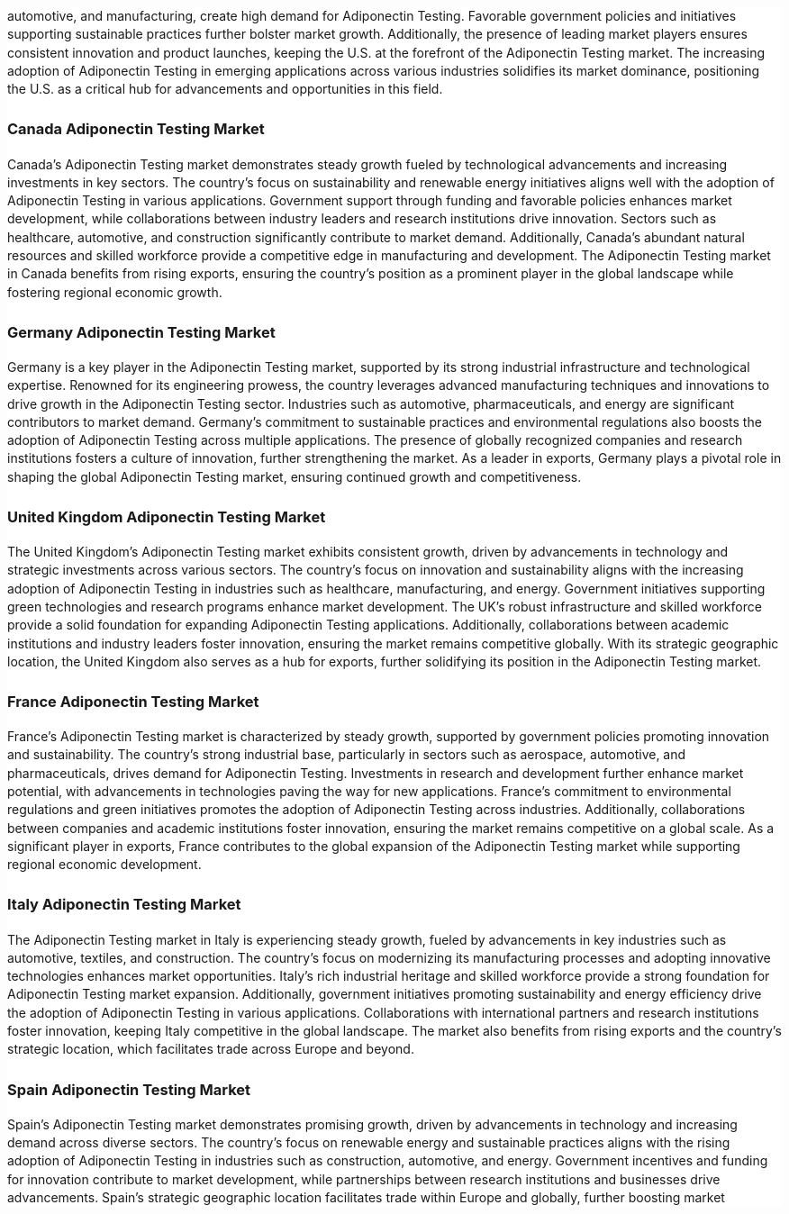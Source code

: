 automotive, and manufacturing, create high demand for Adiponectin Testing. Favorable government policies and initiatives supporting sustainable practices further bolster market growth. Additionally, the presence of leading market players ensures consistent innovation and product launches, keeping the U.S. at the forefront of the Adiponectin Testing market. The increasing adoption of Adiponectin Testing in emerging applications across various industries solidifies its market dominance, positioning the U.S. as a critical hub for advancements and opportunities in this field.</p><h3>Canada Adiponectin Testing Market</h3><p>Canada&rsquo;s Adiponectin Testing market demonstrates steady growth fueled by technological advancements and increasing investments in key sectors. The country&rsquo;s focus on sustainability and renewable energy initiatives aligns well with the adoption of Adiponectin Testing in various applications. Government support through funding and favorable policies enhances market development, while collaborations between industry leaders and research institutions drive innovation. Sectors such as healthcare, automotive, and construction significantly contribute to market demand. Additionally, Canada&rsquo;s abundant natural resources and skilled workforce provide a competitive edge in manufacturing and development. The Adiponectin Testing market in Canada benefits from rising exports, ensuring the country&rsquo;s position as a prominent player in the global landscape while fostering regional economic growth.</p><h3>Germany Adiponectin Testing Market</h3><p>Germany is a key player in the Adiponectin Testing market, supported by its strong industrial infrastructure and technological expertise. Renowned for its engineering prowess, the country leverages advanced manufacturing techniques and innovations to drive growth in the Adiponectin Testing sector. Industries such as automotive, pharmaceuticals, and energy are significant contributors to market demand. Germany&rsquo;s commitment to sustainable practices and environmental regulations also boosts the adoption of Adiponectin Testing across multiple applications. The presence of globally recognized companies and research institutions fosters a culture of innovation, further strengthening the market. As a leader in exports, Germany plays a pivotal role in shaping the global Adiponectin Testing market, ensuring continued growth and competitiveness.</p><h3>United Kingdom Adiponectin Testing Market</h3><p>The United Kingdom&rsquo;s Adiponectin Testing market exhibits consistent growth, driven by advancements in technology and strategic investments across various sectors. The country&rsquo;s focus on innovation and sustainability aligns with the increasing adoption of Adiponectin Testing in industries such as healthcare, manufacturing, and energy. Government initiatives supporting green technologies and research programs enhance market development. The UK&rsquo;s robust infrastructure and skilled workforce provide a solid foundation for expanding Adiponectin Testing applications. Additionally, collaborations between academic institutions and industry leaders foster innovation, ensuring the market remains competitive globally. With its strategic geographic location, the United Kingdom also serves as a hub for exports, further solidifying its position in the Adiponectin Testing market.</p><h3>France Adiponectin Testing Market</h3><p>France&rsquo;s Adiponectin Testing market is characterized by steady growth, supported by government policies promoting innovation and sustainability. The country&rsquo;s strong industrial base, particularly in sectors such as aerospace, automotive, and pharmaceuticals, drives demand for Adiponectin Testing. Investments in research and development further enhance market potential, with advancements in technologies paving the way for new applications. France&rsquo;s commitment to environmental regulations and green initiatives promotes the adoption of Adiponectin Testing across industries. Additionally, collaborations between companies and academic institutions foster innovation, ensuring the market remains competitive on a global scale. As a significant player in exports, France contributes to the global expansion of the Adiponectin Testing market while supporting regional economic development.</p><h3>Italy Adiponectin Testing Market</h3><p>The Adiponectin Testing market in Italy is experiencing steady growth, fueled by advancements in key industries such as automotive, textiles, and construction. The country&rsquo;s focus on modernizing its manufacturing processes and adopting innovative technologies enhances market opportunities. Italy&rsquo;s rich industrial heritage and skilled workforce provide a strong foundation for Adiponectin Testing market expansion. Additionally, government initiatives promoting sustainability and energy efficiency drive the adoption of Adiponectin Testing in various applications. Collaborations with international partners and research institutions foster innovation, keeping Italy competitive in the global landscape. The market also benefits from rising exports and the country&rsquo;s strategic location, which facilitates trade across Europe and beyond.</p><h3>Spain Adiponectin Testing Market</h3><p>Spain&rsquo;s Adiponectin Testing market demonstrates promising growth, driven by advancements in technology and increasing demand across diverse sectors. The country&rsquo;s focus on renewable energy and sustainable practices aligns with the rising adoption of Adiponectin Testing in industries such as construction, automotive, and energy. Government incentives and funding for innovation contribute to market development, while partnerships between research institutions and businesses drive advancements. Spain&rsquo;s strategic geographic location facilitates trade within Europe and globally, further boosting market